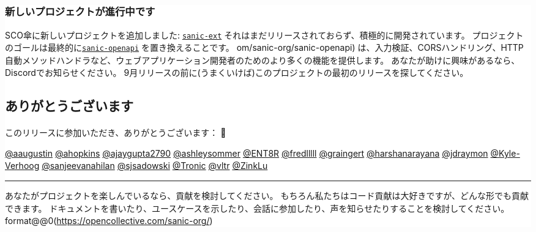 ### 新しいプロジェクトが進行中です

SCO傘に新しいプロジェクトを追加しました: [`sanic-ext`](https://github.com/sanic-org/sanic-ext) それはまだリリースされておらず、積極的に開発されています。 プロジェクトのゴールは最終的に[`sanic-openapi`](https://github) を置き換えることです。 om/sanic-org/sanic-openapi) は、入力検証、CORSハンドリング、HTTP自動メソッドハンドラなど、ウェブアプリケーション開発者のためのより多くの機能を提供します。 あなたが助けに興味があるなら、Discordでお知らせください。 9月リリースの前に(うまくいけば)このプロジェクトの最初のリリースを探してください。

## ありがとうございます

このリリースに参加いただき、ありがとうございます： :clap:

[@aaugustin](https://github.com/aaugustin)
[@ahopkins](https://github.com/ahopkins)
[@ajaygupta2790](https://github.com/ajaygupta2790)
[@ashleysommer](https://github.com/ashleysommer)
[@ENT8R](https://github.com/ent8r)
[@fredlllll](https://github.com/fredlllll)
[@graingert](https://github.com/graingert)
[@harshanarayana](https://github.com/harshanarayana)
[@jdraymon](https://github.com/jdraymon)
[@Kyle-Verhoog](https://github.com/kyle-verhoog)
[@sanjeevanahilan](https://github.com/sanjeevanahilan)
[@sjsadowski](https://github.com/sjsadowski)
[@Tronic](https://github.com/tronic)
[@vltr](https://github.com/vltr)
[@ZinkLu](https://github.com/zinklu)

---

あなたがプロジェクトを楽しんでいるなら、貢献を検討してください。 もちろん私たちはコード貢献は大好きですが、どんな形でも貢献できます。 ドキュメントを書いたり、ユースケースを示したり、会話に参加したり、声を知らせたりすることを検討してください。format@@0(https://opencollective.com/sanic-org/)

